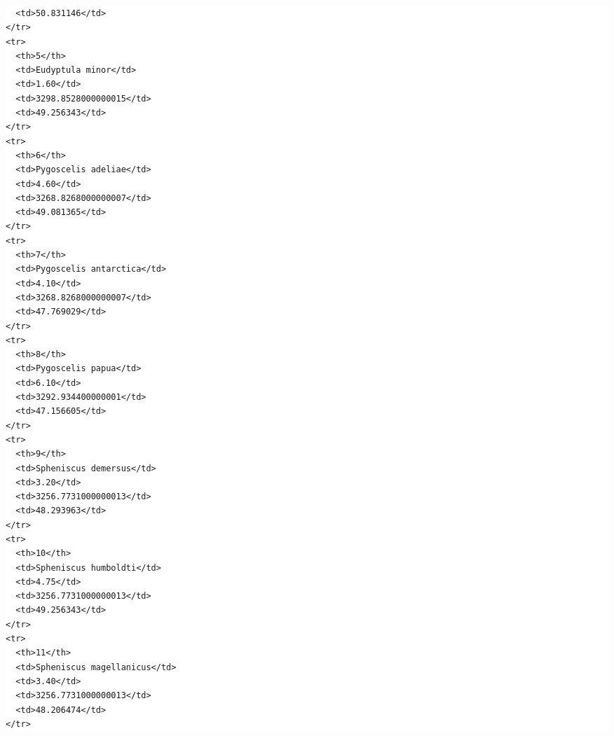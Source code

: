       <td>50.831146</td>
    </tr>
    <tr>
      <th>5</th>
      <td>Eudyptula minor</td>
      <td>1.60</td>
      <td>3298.8528000000015</td>
      <td>49.256343</td>
    </tr>
    <tr>
      <th>6</th>
      <td>Pygoscelis adeliae</td>
      <td>4.60</td>
      <td>3268.8268000000007</td>
      <td>49.081365</td>
    </tr>
    <tr>
      <th>7</th>
      <td>Pygoscelis antarctica</td>
      <td>4.10</td>
      <td>3268.8268000000007</td>
      <td>47.769029</td>
    </tr>
    <tr>
      <th>8</th>
      <td>Pygoscelis papua</td>
      <td>6.10</td>
      <td>3292.934400000001</td>
      <td>47.156605</td>
    </tr>
    <tr>
      <th>9</th>
      <td>Spheniscus demersus</td>
      <td>3.20</td>
      <td>3256.7731000000013</td>
      <td>48.293963</td>
    </tr>
    <tr>
      <th>10</th>
      <td>Spheniscus humboldti</td>
      <td>4.75</td>
      <td>3256.7731000000013</td>
      <td>49.256343</td>
    </tr>
    <tr>
      <th>11</th>
      <td>Spheniscus magellanicus</td>
      <td>3.40</td>
      <td>3256.7731000000013</td>
      <td>48.206474</td>
    </tr>
  </tbody>
</table>
</div>

